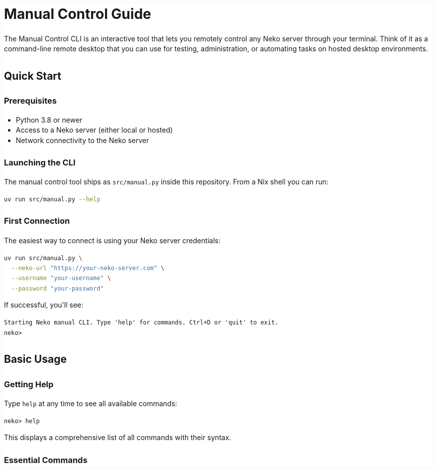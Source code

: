 # Manual Control Guide

The Manual Control CLI is an interactive tool that lets you remotely control any Neko server through your terminal. Think of it as a command-line remote desktop that you can use for testing, administration, or automating tasks on hosted desktop environments.

## Quick Start

### Prerequisites

- Python 3.8 or newer
- Access to a Neko server (either local or hosted)
- Network connectivity to the Neko server

### Launching the CLI

The manual control tool ships as `src/manual.py` inside this repository. From a Nix shell you can run:

```bash
uv run src/manual.py --help
```

### First Connection

The easiest way to connect is using your Neko server credentials:

```bash
uv run src/manual.py \
  --neko-url "https://your-neko-server.com" \
  --username "your-username" \
  --password "your-password"
```

If successful, you'll see:
```text
Starting Neko manual CLI. Type 'help' for commands. Ctrl+D or 'quit' to exit.
neko> 
```

## Basic Usage

### Getting Help

Type `help` at any time to see all available commands:

```text
neko> help
```

This displays a comprehensive list of all commands with their syntax.

### Essential Commands
